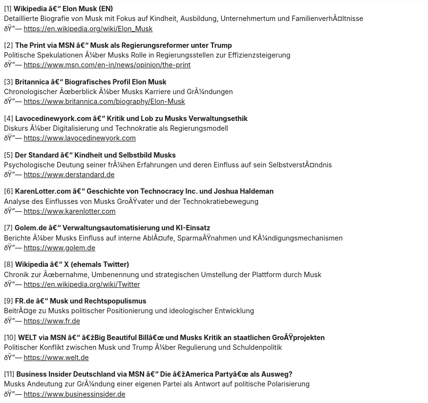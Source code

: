 \[1\] **Wikipedia â€“ Elon Musk (EN)**  
Detaillierte Biografie von Musk mit Fokus auf Kindheit, Ausbildung,
Unternehmertum und FamilienverhÃ¤ltnisse  
ðŸ”— <https://en.wikipedia.org/wiki/Elon_Musk>

\[2\] **The Print via MSN â€“ Musk als Regierungsreformer unter Trump**  
Politische Spekulationen Ã¼ber Musks Rolle in Regierungsstellen zur
Effizienzsteigerung  
ðŸ”— <https://www.msn.com/en-in/news/opinion/the-print>

\[3\] **Britannica â€“ Biografisches Profil Elon Musk**  
Chronologischer Ãœberblick Ã¼ber Musks Karriere und GrÃ¼ndungen  
ðŸ”— <https://www.britannica.com/biography/Elon-Musk>

\[4\] **Lavocedinewyork.com â€“ Kritik und Lob zu Musks
Verwaltungsethik**  
Diskurs Ã¼ber Digitalisierung und Technokratie als Regierungsmodell  
ðŸ”— <https://www.lavocedinewyork.com>

\[5\] **Der Standard â€“ Kindheit und Selbstbild Musks**  
Psychologische Deutung seiner frÃ¼hen Erfahrungen und deren Einfluss auf
sein SelbstverstÃ¤ndnis  
ðŸ”— <https://www.derstandard.de>

\[6\] **KarenLotter.com â€“ Geschichte von Technocracy Inc. und Joshua
Haldeman**  
Analyse des Einflusses von Musks GroÃŸvater und der
Technokratiebewegung  
ðŸ”— <https://www.karenlotter.com>

\[7\] **Golem.de â€“ Verwaltungsautomatisierung und KI-Einsatz**  
Berichte Ã¼ber Musks Einfluss auf interne AblÃ¤ufe, SparmaÃŸnahmen und
KÃ¼ndigungsmechanismen  
ðŸ”— <https://www.golem.de>

\[8\] **Wikipedia â€“ X (ehemals Twitter)**  
Chronik zur Ãœbernahme, Umbenennung und strategischen Umstellung der
Plattform durch Musk  
ðŸ”— <https://en.wikipedia.org/wiki/Twitter>

\[9\] **FR.de â€“ Musk und Rechtspopulismus**  
BeitrÃ¤ge zu Musks politischer Positionierung und ideologischer
Entwicklung  
ðŸ”— <https://www.fr.de>

\[10\] **WELT via MSN â€“ â€žBig Beautiful Billâ€œ und Musks Kritik an
staatlichen GroÃŸprojekten**  
Politischer Konflikt zwischen Musk und Trump Ã¼ber Regulierung und
Schuldenpolitik  
ðŸ”— <https://www.welt.de>

\[11\] **Business Insider Deutschland via MSN â€“ Die â€žAmerica Partyâ€œ als
Ausweg?**  
Musks Andeutung zur GrÃ¼ndung einer eigenen Partei als Antwort auf
politische Polarisierung  
ðŸ”— <https://www.businessinsider.de>
